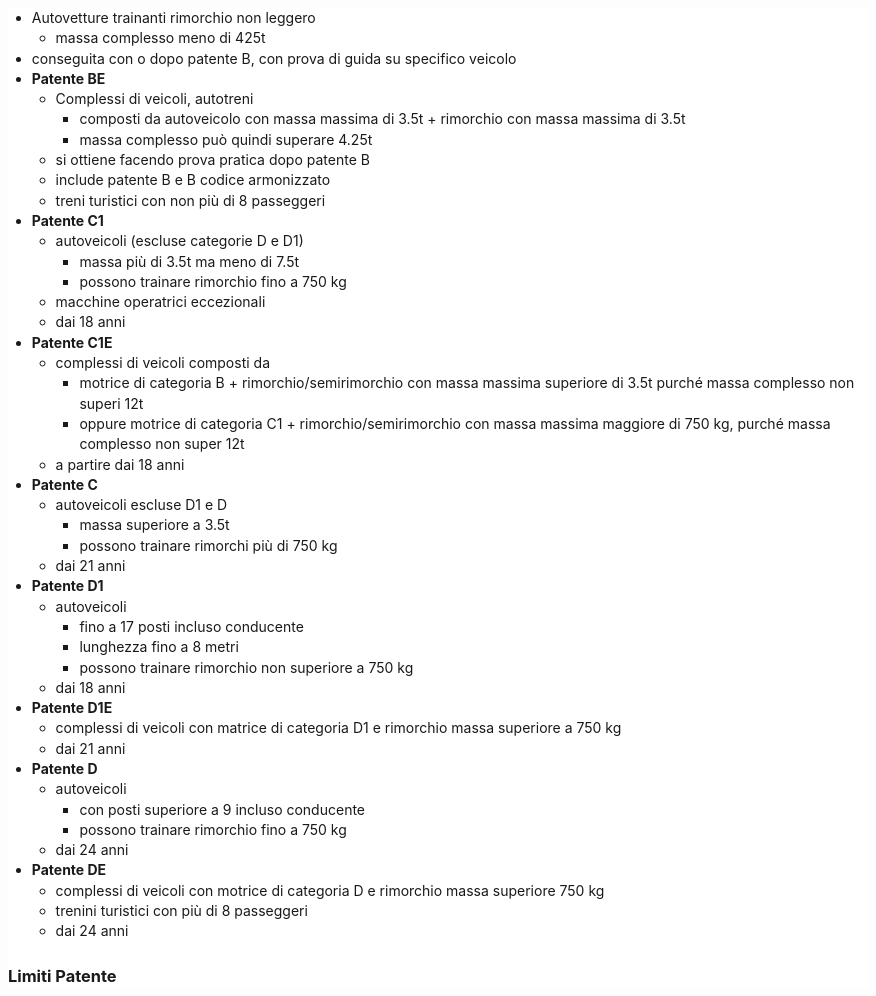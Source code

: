   - Autovetture trainanti rimorchio non leggero
    - massa complesso meno di 425t
  - conseguita con o dopo patente B, con prova di guida su specifico veicolo
- **Patente BE**
  - Complessi di veicoli, autotreni
    - composti da autoveicolo con massa massima di 3.5t + rimorchio con massa
      massima di 3.5t
    - massa complesso può quindi superare 4.25t
  - si ottiene facendo prova pratica dopo patente B
  - include patente B e B codice armonizzato
  - treni turistici con non più di 8 passeggeri
- **Patente C1**
  - autoveicoli (escluse categorie D e D1)
    - massa più di 3.5t ma meno di 7.5t
    - possono trainare rimorchio fino a 750 kg
  - macchine operatrici eccezionali
  - dai 18 anni
- **Patente C1E**
  - complessi di veicoli composti da
    - motrice di categoria B + rimorchio/semirimorchio con massa massima
      superiore di 3.5t purché massa complesso non superi 12t
    - oppure motrice di categoria C1 + rimorchio/semirimorchio con massa massima
      maggiore di 750 kg, purché massa complesso non super 12t
  - a partire dai 18 anni
- **Patente C**
  - autoveicoli escluse D1 e D
    - massa superiore a 3.5t
    - possono trainare rimorchi più di 750 kg
  - dai 21 anni
- **Patente D1**
  - autoveicoli
    - fino a 17 posti incluso conducente
    - lunghezza fino a 8 metri
    - possono trainare rimorchio non superiore a 750 kg
  - dai 18 anni
- **Patente D1E**
  - complessi di veicoli con matrice di categoria D1 e rimorchio massa superiore
    a 750 kg
  - dai 21 anni
- **Patente D**
  - autoveicoli
    - con posti superiore a 9 incluso conducente
    - possono trainare rimorchio fino a 750 kg
  - dai 24 anni
- **Patente DE**
  - complessi di veicoli con motrice di categoria D e rimorchio massa superiore
    750 kg
  - trenini turistici con più di 8 passeggeri
  - dai 24 anni

### Limiti Patente
